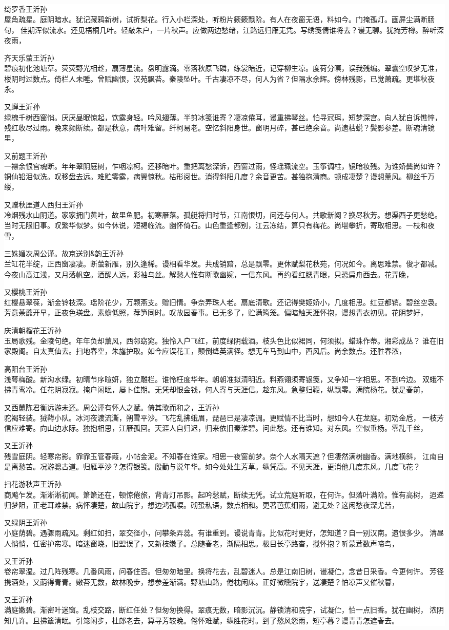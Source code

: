 绮罗香王沂孙  
屋角疏星。庭阴暗水。犹记藏鸦新树，试折梨花。行入小栏深处，听粉片簌簌飘阶。有人在夜窗无语，料如今。门掩孤灯。画屏尘满断肠句， 佳期浑似流水。还见梧桐几叶。轻敲朱户，一片秋声。应做两边愁绪，江路远归雁无凭。写绣笺倩谁将去？谩无聊。犹掩芳樽。醉听深夜雨，  
  
齐天乐萤王沂孙  
碧痕初化池塘草。荧荧野光相趁，扇薄星流。盘明露滴。零落秋原飞磷，练裳暗近，记穿柳生凉。度荷分暝，误我残编。翠囊空叹梦无准， 楼阴时过数点。倚栏人未睡。曾赋幽恨，汉苑飘苔。秦陵坠叶。千古凄凉不尽，何人为省？但隔水余辉。傍林残影，已觉萧疏。更堪秋夜永。  
  
又蝉王沂孙  
绿槐千树西窗悄。厌厌昼眠惊起，饮露身轻。吟风翅薄。半剪冰笺谁寄？凄凉倦耳，谩重拂琴丝。怕寻冠珥，短梦深宫。向人犹自诉憔悴， 残红收尽过雨。晚来频断续。都是秋意，病叶难留。纤柯易老。空忆斜阳身世。窗明月碎，甚已绝余音。尚遗枯蜕？鬓影参差。断魂清镜里，  
  
又前题王沂孙  
一襟余恨宫魂断。年年翠阴庭树，乍咽凉柯。还移暗叶。重把离愁深诉，西窗过雨，怪瑶珮流空。玉筝调柱，镜暗妆残。为谁娇鬓尚如许？ 铜仙铅泪似洗。叹移盘去远。难贮零露，病翼惊秋。枯形阅世。消得斜阳几度？余音更苦。甚独抱清商。顿成凄楚？谩想薰风。柳丝千万缕，  
  
又赠秋厓道人西归王沂孙  
冷烟残水山阴道。家家拥门黄叶，故里鱼肥。初寒雁落。孤艇将归时节，江南恨切，问还与何人。共歌新阕？换尽秋芳。想渠西子更愁绝。 当时无限旧事。叹繁华似梦。如今休说，短褐临流。幽怀倚石。山色重逢都别，江云冻结，算只有梅花。尚堪攀折，寄取相思。一枝和夜雪，  
  
三姝媚次周公谨。故京送别&韵王沂孙  
兰缸花半绽，正西窗凄凄。断萤新雁，别久逢稀。谩相看华发。共成销黯，总是飘零。更休赋梨花秋苑，何况如今。离思难禁。俊才都减。 今夜山高江浅，又月落帆空。酒醒人远，彩袖乌丝。解愁人惟有断歌幽婉，一信东风。再约看红腮青眼，只恐扁舟西去。花弄晚，  
  
又樱桃王沂孙  
红樱悬翠葆，渐金铃枝深。瑶阶花少，万颗燕支。赠旧情。争奈弄珠人老。扇底清歌。还记得樊姬娇小，几度相思。红豆都销。碧丝空袅。 芳意荼蘼开早，正夜色瑛盘。素蟾低照，荐笋同时。叹故园春事。已无多了，贮满筠笼。偏暗触天涯怀抱，谩想青衣初见。花阴梦好，  
  
庆清朝榴花王沂孙  
玉局歌残。金陵句绝。年年负却薰风，西邻窈窕。独怜入户飞红，前度绿阴载酒。枝头色比似裙同，何须拟。蜡珠作蒂。湘彩成丛？ 谁在旧家殿阁。自太真仙去。扫地春空，朱旛护取。如今应误花工，颠倒绛英满径。想无车马到山中，西风后。尚余数点。还胜春浓，  
  
高阳台王沂孙  
浅萼梅酸。新沟水绿。初晴节序暄妍，独立雕栏。谁怜枉度华年。朝朝准拟清明近。料燕翎须寄银笺，又争知一字相思。不到吟边。 双蛾不拂青鸾冷。任花阴寂寂。掩户闲眠，屡卜佳期。无凭却恨金钱，何人寄与天涯信。趁东风。急整归鞭，纵飘零。满院杨花。犹是春前，  
  
又西麓陈君衡远游未还。周公谨有怀人之赋。倚其歌而和之，王沂孙  
驼褐轻装。狨鞯小队。冰河夜渡流澌，朔雪平沙。飞花乱拂蛾眉，琵琶已是凄凉调。更赋情不比当时，想如今人在龙庭。初劝金卮， 一枝芳信应难寄。向山边水际。独抱相思，江雁孤回。天涯人自归迟，归来依旧秦淮碧。问此愁。还有谁知。对东风。空似垂杨。零乱千丝，  
  
又王沂孙  
残雪庭阴。轻寒帘影。霏霏玉管春葭，小帖金泥。不知春在谁家。相思一夜窗前梦。奈个人水隔天遮？但凄然满树幽香。满地横斜， 江南自是离愁苦。况游骢古道。归雁平沙？怎得银笺。殷勤与说年华。如今处处生芳草。纵凭高。不见天涯，更消他几度东风。几度飞花？  
  
扫花游秋声王沂孙  
商飚乍发。渐淅淅初闻。箫箫还在，顿惊倦旅，背青灯吊影。起吟愁赋，断续无凭。试立荒庭听取，在何许。但落叶满阶。惟有高树， 迢递归梦阻，正老耳难禁。病怀凄楚，故山院宇，想边鸿孤唳。砌蛩私语，数点相和。更著芭蕉细雨，避无处？这闲愁夜深尤苦，  
  
又绿阴王沂孙  
小庭荫碧。遇骤雨疏风。剩红如扫，翠交径小，问攀条弄蕊。有谁重到。谩说青青。比似花时更好，怎知道？自一别汉南。遗恨多少。 清昼人悄悄，任密护帘寒。暗迷窗晓，旧盟误了，又新枝嫩子。总随春老，渐隔相思。极目长亭路杳，搅怀抱？听蒙茸数声啼鸟，  
  
又王沂孙  
卷帘翠湿。过几阵残寒。几番风雨，问春住否。但匆匆暗里。换将花去，乱碧迷人。总是江南旧树，谩凝伫，念昔日采香。今更何许。 芳径携酒处，又荫得青青。嫩苔无数，故林晚步，想参差渐满。野塘山路，倦枕闲床。正好微曛院宇，送凄楚？怕凉声又催秋暮，  
  
又王沂孙  
满庭嫩碧。渐密叶迷窗。乱枝交路，断红任处？但匆匆换得。翠痕无数，暗影沉沉。静锁清和院宇，试凝伫，怕一点旧香。犹在幽树， 浓阴知几许。且拂簟清眠。引筇闲步，杜郎老去，算寻芳较晚。倦怀难赋，纵胜花时。到了愁风怨雨，短亭暮？谩青青怎遮春去。  
  